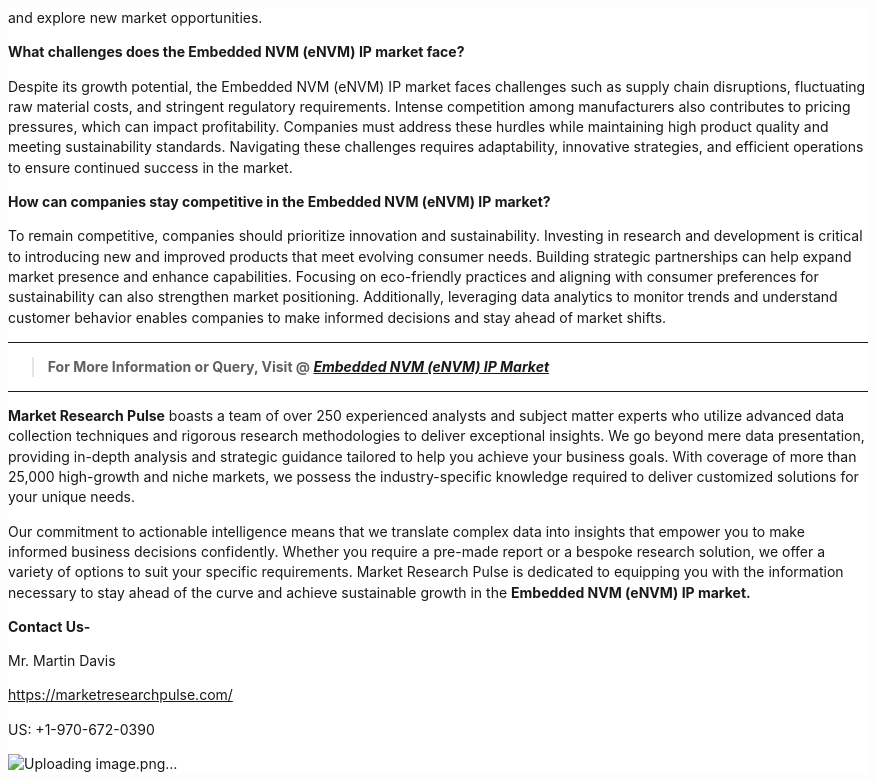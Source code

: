 and explore new market opportunities.</p><p><strong>What challenges does the Embedded NVM (eNVM) IP market face?</strong></p><p>Despite its growth potential, the Embedded NVM (eNVM) IP market faces challenges such as supply chain disruptions, fluctuating raw material costs, and stringent regulatory requirements. Intense competition among manufacturers also contributes to pricing pressures, which can impact profitability. Companies must address these hurdles while maintaining high product quality and meeting sustainability standards. Navigating these challenges requires adaptability, innovative strategies, and efficient operations to ensure continued success in the market.</p><p><strong>How can companies stay competitive in the Embedded NVM (eNVM) IP market?</strong></p><p>To remain competitive, companies should prioritize innovation and sustainability. Investing in research and development is critical to introducing new and improved products that meet evolving consumer needs. Building strategic partnerships can help expand market presence and enhance capabilities. Focusing on eco-friendly practices and aligning with consumer preferences for sustainability can also strengthen market positioning. Additionally, leveraging data analytics to monitor trends and understand customer behavior enables companies to make informed decisions and stay ahead of market shifts.</p><hr /><blockquote><p><strong>For More Information or Query, Visit @&nbsp;<em><a href="https://marketresearchpulse.com/report/47076/embedded-nvm-envm-ip-market?utm_source=Linkedin&utm_medium=027">Embedded NVM (eNVM) IP Market</a></em></strong></p></blockquote><hr /><p><strong>Market Research Pulse</strong> boasts a team of over 250 experienced analysts and subject matter experts who utilize advanced data collection techniques and rigorous research methodologies to deliver exceptional insights. We go beyond mere data presentation, providing in-depth analysis and strategic guidance tailored to help you achieve your business goals. With coverage of more than 25,000 high-growth and niche markets, we possess the industry-specific knowledge required to deliver customized solutions for your unique needs.</p><p>Our commitment to actionable intelligence means that we translate complex data into insights that empower you to make informed business decisions confidently. Whether you require a pre-made report or a bespoke research solution, we offer a variety of options to suit your specific requirements. Market Research Pulse is dedicated to equipping you with the information necessary to stay ahead of the curve and achieve sustainable growth in the <strong>Embedded NVM (eNVM) IP market.</strong></p><p><strong>Contact Us-</strong></p><p>Mr. Martin Davis</p><p>https://marketresearchpulse.com/</p><p>US: +1-970-672-0390</p>
![Uploading image.png…]()
